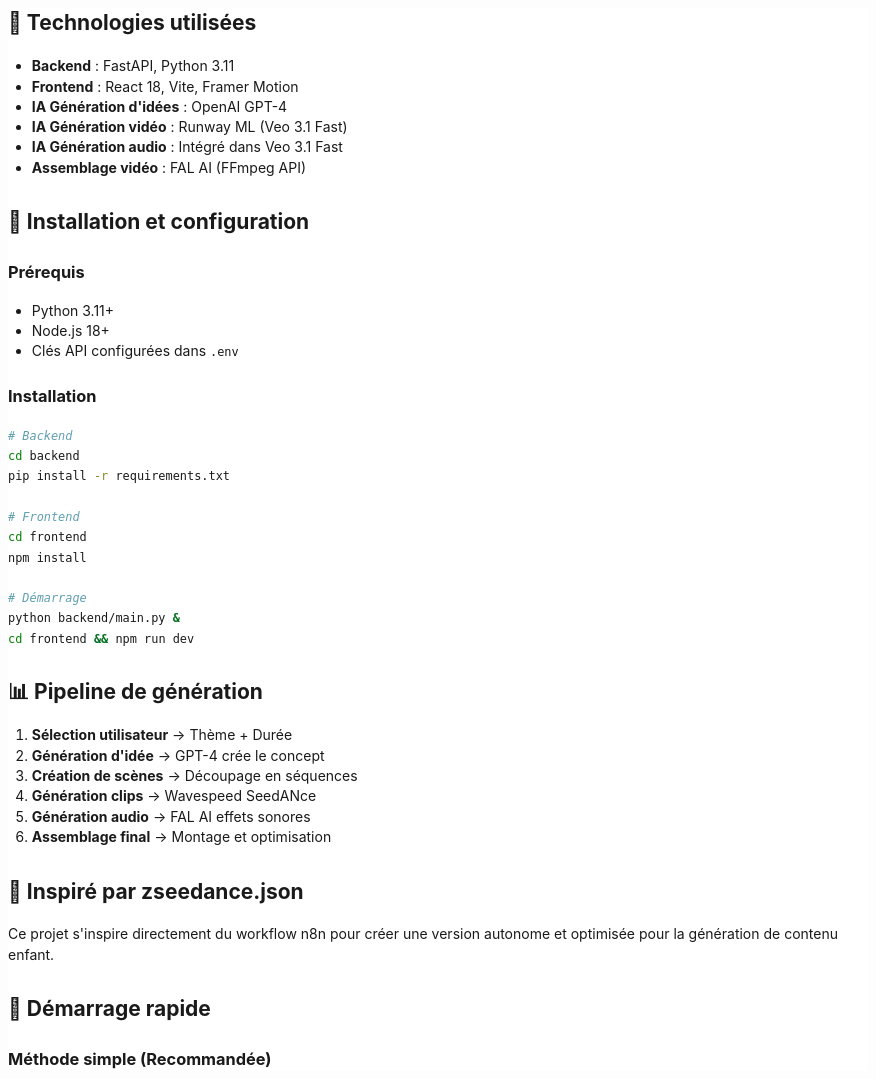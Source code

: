 ## 🔧 Technologies utilisées

- **Backend** : FastAPI, Python 3.11
- **Frontend** : React 18, Vite, Framer Motion
- **IA Génération d'idées** : OpenAI GPT-4
- **IA Génération vidéo** : Runway ML (Veo 3.1 Fast)
- **IA Génération audio** : Intégré dans Veo 3.1 Fast
- **Assemblage vidéo** : FAL AI (FFmpeg API)

## 🚀 Installation et configuration

### Prérequis
- Python 3.11+
- Node.js 18+
- Clés API configurées dans `.env`

### Installation
```bash
# Backend
cd backend
pip install -r requirements.txt

# Frontend
cd frontend
npm install

# Démarrage
python backend/main.py &
cd frontend && npm run dev
```

## 📊 Pipeline de génération

1. **Sélection utilisateur** → Thème + Durée
2. **Génération d'idée** → GPT-4 crée le concept
3. **Création de scènes** → Découpage en séquences
4. **Génération clips** → Wavespeed SeedANce
5. **Génération audio** → FAL AI effets sonores
6. **Assemblage final** → Montage et optimisation

## 🎨 Inspiré par zseedance.json

Ce projet s'inspire directement du workflow n8n pour créer une version autonome et optimisée pour la génération de contenu enfant.

## 🚀 Démarrage rapide

### **Méthode simple (Recommandée)**
